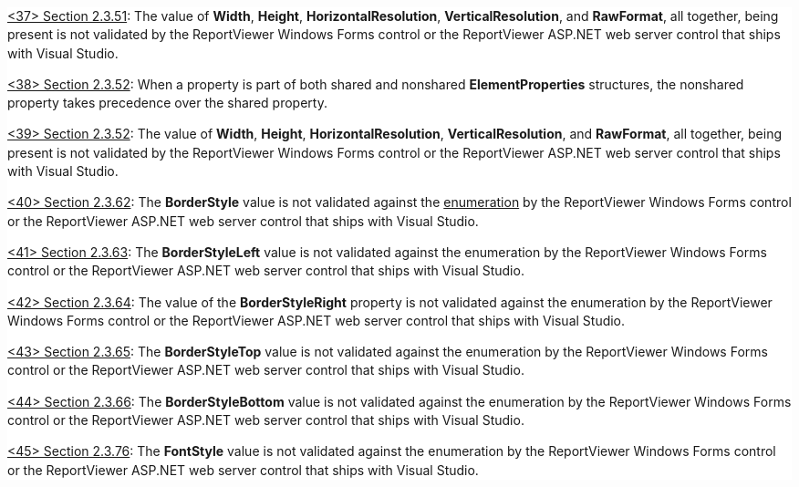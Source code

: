 <p><a id="Appendix_A_37"></a><a href="352ea4d4-5cf3-418b-9211-51ff3f3c0d62.htm#Appendix_A_Target_37">&lt;37&gt;
Section 2.3.51</a>: The value of <b>Width</b>, <b>Height</b>, <b>HorizontalResolution</b>,
<b>VerticalResolution</b>, and <b>RawFormat</b>, all together, being present is
not validated by the ReportViewer Windows Forms control or the ReportViewer
ASP.NET web server control that ships with Visual Studio.</p>

<p><a id="Appendix_A_38"></a><a href="2430b5fb-8784-4723-b508-cf5996da7c9f.htm#Appendix_A_Target_38">&lt;38&gt;
Section 2.3.52</a>: When a property is part of both shared and nonshared <b>ElementProperties</b>
structures, the nonshared property takes precedence over the shared property.</p>

<p><a id="Appendix_A_39"></a><a href="2430b5fb-8784-4723-b508-cf5996da7c9f.htm#Appendix_A_Target_39">&lt;39&gt;
Section 2.3.52</a>: The value of <b>Width</b>, <b>Height</b>, <b>HorizontalResolution</b>,
<b>VerticalResolution</b>, and <b>RawFormat</b>, all together, being present is
not validated by the ReportViewer Windows Forms control or the ReportViewer
ASP.NET web server control that ships with Visual Studio.</p>

<p><a id="Appendix_A_40"></a><a href="9809b305-9266-4a6f-b767-1053cb8a20be.htm#Appendix_A_Target_40">&lt;40&gt;
Section 2.3.62</a>: The <b>BorderStyle</b> value is not validated against the <a href="75ae48f7-746b-4b41-919c-6699fa28b3ef.htm#gt_846463b5-421c-4d6b-8d82-79d44db666fa">enumeration</a> by the
ReportViewer Windows Forms control or the ReportViewer ASP.NET web server
control that ships with Visual Studio.</p>

<p><a id="Appendix_A_41"></a><a href="218d6b4b-5490-4feb-94c8-3a2b47bc7cd2.htm#Appendix_A_Target_41">&lt;41&gt;
Section 2.3.63</a>: The <b>BorderStyleLeft</b> value is not validated against
the enumeration by the ReportViewer Windows Forms control or the ReportViewer
ASP.NET web server control that ships with Visual Studio.</p>

<p><a id="Appendix_A_42"></a><a href="cf396273-185b-4eed-8f12-022279ddda3a.htm#Appendix_A_Target_42">&lt;42&gt;
Section 2.3.64</a>: The value of the <b>BorderStyleRight</b> property is not
validated against the enumeration by the ReportViewer Windows Forms control or
the ReportViewer ASP.NET web server control that ships with Visual Studio.</p>

<p><a id="Appendix_A_43"></a><a href="81dffda8-35f5-4210-b340-86da768f6bf3.htm#Appendix_A_Target_43">&lt;43&gt;
Section 2.3.65</a>: The <b>BorderStyleTop</b> value is not validated against
the enumeration by the ReportViewer Windows Forms control or the ReportViewer
ASP.NET web server control that ships with Visual Studio.</p>

<p><a id="Appendix_A_44"></a><a href="1c0c20be-0b18-4111-b32c-cc0e025510b0.htm#Appendix_A_Target_44">&lt;44&gt;
Section 2.3.66</a>: The <b>BorderStyleBottom</b> value is not validated against
the enumeration by the ReportViewer Windows Forms control or the ReportViewer
ASP.NET web server control that ships with Visual Studio.</p>

<p><a id="Appendix_A_45"></a><a href="15760a2a-4ef0-4763-a9b6-25a35c1ec722.htm#Appendix_A_Target_45">&lt;45&gt;
Section 2.3.76</a>: The <b>FontStyle</b> value is not validated against the
enumeration by the ReportViewer Windows Forms control or the ReportViewer ASP.NET
web server control that ships with Visual Studio.</p>
